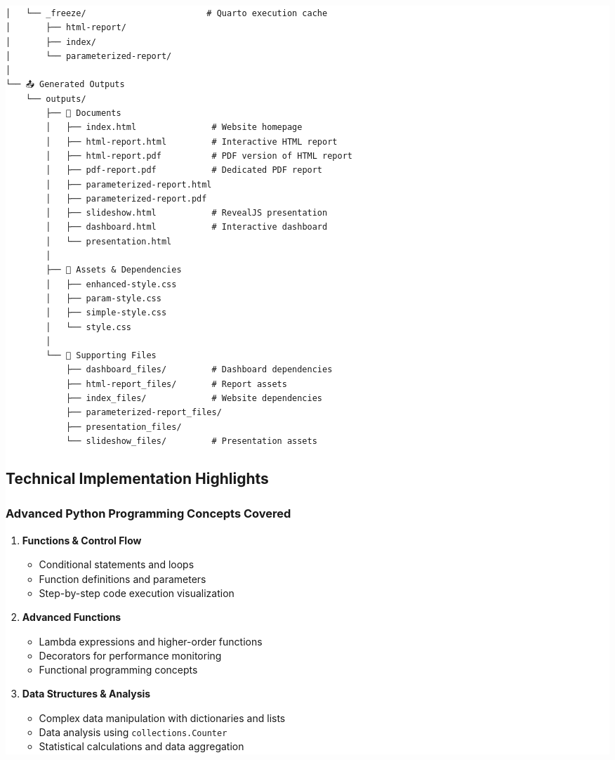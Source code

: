```
│   └── _freeze/                        # Quarto execution cache
│       ├── html-report/
│       ├── index/
│       └── parameterized-report/
│
└── 📤 Generated Outputs
    └── outputs/
        ├── 📄 Documents
        │   ├── index.html               # Website homepage
        │   ├── html-report.html         # Interactive HTML report
        │   ├── html-report.pdf          # PDF version of HTML report
        │   ├── pdf-report.pdf           # Dedicated PDF report
        │   ├── parameterized-report.html
        │   ├── parameterized-report.pdf
        │   ├── slideshow.html           # RevealJS presentation
        │   ├── dashboard.html           # Interactive dashboard
        │   └── presentation.html
        │
        ├── 🎨 Assets & Dependencies
        │   ├── enhanced-style.css
        │   ├── param-style.css
        │   ├── simple-style.css
        │   └── style.css
        │
        └── 📁 Supporting Files
            ├── dashboard_files/         # Dashboard dependencies
            ├── html-report_files/       # Report assets
            ├── index_files/             # Website dependencies
            ├── parameterized-report_files/
            ├── presentation_files/
            └── slideshow_files/         # Presentation assets
```

## Technical Implementation Highlights

### Advanced Python Programming Concepts Covered

1. **Functions & Control Flow**
   - Conditional statements and loops
   - Function definitions and parameters
   - Step-by-step code execution visualization

2. **Advanced Functions**
   - Lambda expressions and higher-order functions
   - Decorators for performance monitoring
   - Functional programming concepts

3. **Data Structures & Analysis**
   - Complex data manipulation with dictionaries and lists
   - Data analysis using `collections.Counter`
   - Statistical calculations and data aggregation
